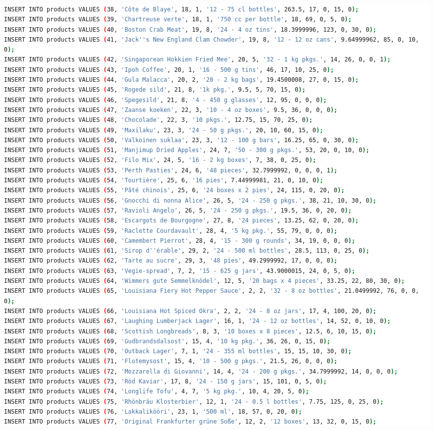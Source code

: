 ```bash
INSERT INTO products VALUES (38, 'Côte de Blaye', 18, 1, '12 - 75 cl bottles', 263.5, 17, 0, 15, 0);
INSERT INTO products VALUES (39, 'Chartreuse verte', 18, 1, '750 cc per bottle', 18, 69, 0, 5, 0);
INSERT INTO products VALUES (40, 'Boston Crab Meat', 19, 8, '24 - 4 oz tins', 18.3999996, 123, 0, 30, 0);
INSERT INTO products VALUES (41, 'Jack''s New England Clam Chowder', 19, 8, '12 - 12 oz cans', 9.64999962, 85, 0, 10, 0);
INSERT INTO products VALUES (42, 'Singaporean Hokkien Fried Mee', 20, 5, '32 - 1 kg pkgs.', 14, 26, 0, 0, 1);
INSERT INTO products VALUES (43, 'Ipoh Coffee', 20, 1, '16 - 500 g tins', 46, 17, 10, 25, 0);
INSERT INTO products VALUES (44, 'Gula Malacca', 20, 2, '20 - 2 kg bags', 19.4500008, 27, 0, 15, 0);
INSERT INTO products VALUES (45, 'Rogede sild', 21, 8, '1k pkg.', 9.5, 5, 70, 15, 0);
INSERT INTO products VALUES (46, 'Spegesild', 21, 8, '4 - 450 g glasses', 12, 95, 0, 0, 0);
INSERT INTO products VALUES (47, 'Zaanse koeken', 22, 3, '10 - 4 oz boxes', 9.5, 36, 0, 0, 0);
INSERT INTO products VALUES (48, 'Chocolade', 22, 3, '10 pkgs.', 12.75, 15, 70, 25, 0);
INSERT INTO products VALUES (49, 'Maxilaku', 23, 3, '24 - 50 g pkgs.', 20, 10, 60, 15, 0);
INSERT INTO products VALUES (50, 'Valkoinen suklaa', 23, 3, '12 - 100 g bars', 16.25, 65, 0, 30, 0);
INSERT INTO products VALUES (51, 'Manjimup Dried Apples', 24, 7, '50 - 300 g pkgs.', 53, 20, 0, 10, 0);
INSERT INTO products VALUES (52, 'Filo Mix', 24, 5, '16 - 2 kg boxes', 7, 38, 0, 25, 0);
INSERT INTO products VALUES (53, 'Perth Pasties', 24, 6, '48 pieces', 32.7999992, 0, 0, 0, 1);
INSERT INTO products VALUES (54, 'Tourtière', 25, 6, '16 pies', 7.44999981, 21, 0, 10, 0);
INSERT INTO products VALUES (55, 'Pâté chinois', 25, 6, '24 boxes x 2 pies', 24, 115, 0, 20, 0);
INSERT INTO products VALUES (56, 'Gnocchi di nonna Alice', 26, 5, '24 - 250 g pkgs.', 38, 21, 10, 30, 0);
INSERT INTO products VALUES (57, 'Ravioli Angelo', 26, 5, '24 - 250 g pkgs.', 19.5, 36, 0, 20, 0);
INSERT INTO products VALUES (58, 'Escargots de Bourgogne', 27, 8, '24 pieces', 13.25, 62, 0, 20, 0);
INSERT INTO products VALUES (59, 'Raclette Courdavault', 28, 4, '5 kg pkg.', 55, 79, 0, 0, 0);
INSERT INTO products VALUES (60, 'Camembert Pierrot', 28, 4, '15 - 300 g rounds', 34, 19, 0, 0, 0);
INSERT INTO products VALUES (61, 'Sirop d''érable', 29, 2, '24 - 500 ml bottles', 28.5, 113, 0, 25, 0);
INSERT INTO products VALUES (62, 'Tarte au sucre', 29, 3, '48 pies', 49.2999992, 17, 0, 0, 0);
INSERT INTO products VALUES (63, 'Vegie-spread', 7, 2, '15 - 625 g jars', 43.9000015, 24, 0, 5, 0);
INSERT INTO products VALUES (64, 'Wimmers gute Semmelknödel', 12, 5, '20 bags x 4 pieces', 33.25, 22, 80, 30, 0);
INSERT INTO products VALUES (65, 'Louisiana Fiery Hot Pepper Sauce', 2, 2, '32 - 8 oz bottles', 21.0499992, 76, 0, 0, 0);
INSERT INTO products VALUES (66, 'Louisiana Hot Spiced Okra', 2, 2, '24 - 8 oz jars', 17, 4, 100, 20, 0);
INSERT INTO products VALUES (67, 'Laughing Lumberjack Lager', 16, 1, '24 - 12 oz bottles', 14, 52, 0, 10, 0);
INSERT INTO products VALUES (68, 'Scottish Longbreads', 8, 3, '10 boxes x 8 pieces', 12.5, 6, 10, 15, 0);
INSERT INTO products VALUES (69, 'Gudbrandsdalsost', 15, 4, '10 kg pkg.', 36, 26, 0, 15, 0);
INSERT INTO products VALUES (70, 'Outback Lager', 7, 1, '24 - 355 ml bottles', 15, 15, 10, 30, 0);
INSERT INTO products VALUES (71, 'Flotemysost', 15, 4, '10 - 500 g pkgs.', 21.5, 26, 0, 0, 0);
INSERT INTO products VALUES (72, 'Mozzarella di Giovanni', 14, 4, '24 - 200 g pkgs.', 34.7999992, 14, 0, 0, 0);
INSERT INTO products VALUES (73, 'Röd Kaviar', 17, 8, '24 - 150 g jars', 15, 101, 0, 5, 0);
INSERT INTO products VALUES (74, 'Longlife Tofu', 4, 7, '5 kg pkg.', 10, 4, 20, 5, 0);
INSERT INTO products VALUES (75, 'Rhönbräu Klosterbier', 12, 1, '24 - 0.5 l bottles', 7.75, 125, 0, 25, 0);
INSERT INTO products VALUES (76, 'Lakkalikööri', 23, 1, '500 ml', 18, 57, 0, 20, 0);
INSERT INTO products VALUES (77, 'Original Frankfurter grüne Soße', 12, 2, '12 boxes', 13, 32, 0, 15, 0);
```
